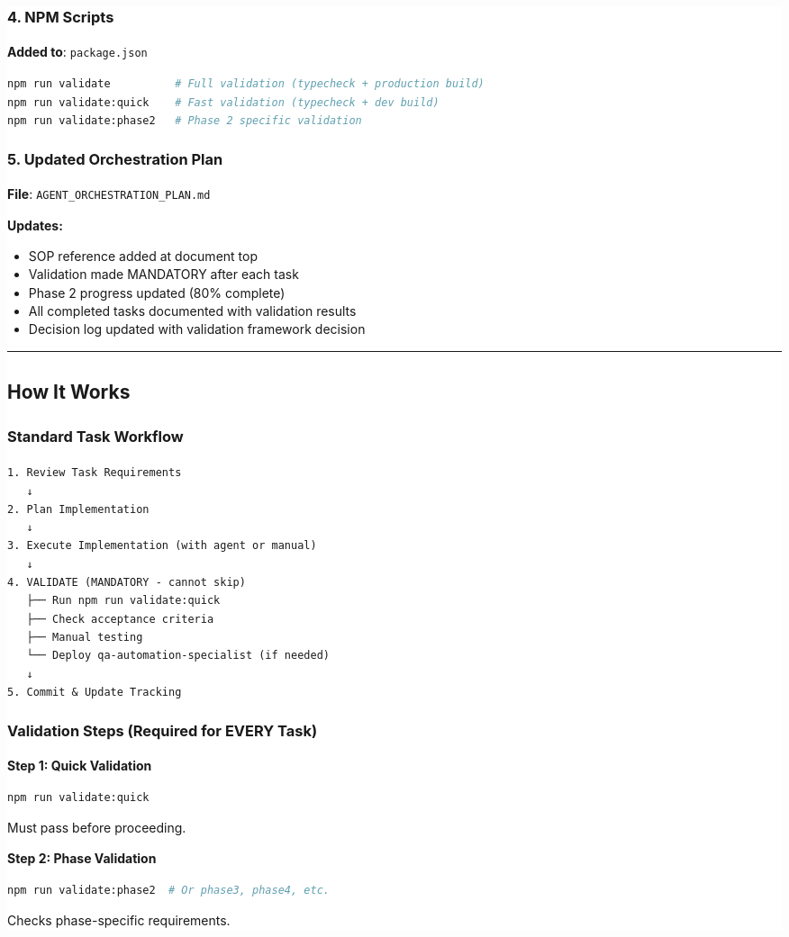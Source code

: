 ### 4. NPM Scripts
**Added to**: `package.json`

```bash
npm run validate          # Full validation (typecheck + production build)
npm run validate:quick    # Fast validation (typecheck + dev build)
npm run validate:phase2   # Phase 2 specific validation
```

### 5. Updated Orchestration Plan
**File**: `AGENT_ORCHESTRATION_PLAN.md`

**Updates:**
- SOP reference added at document top
- Validation made MANDATORY after each task
- Phase 2 progress updated (80% complete)
- All completed tasks documented with validation results
- Decision log updated with validation framework decision

---

## How It Works

### Standard Task Workflow

```
1. Review Task Requirements
   ↓
2. Plan Implementation
   ↓
3. Execute Implementation (with agent or manual)
   ↓
4. VALIDATE (MANDATORY - cannot skip)
   ├── Run npm run validate:quick
   ├── Check acceptance criteria
   ├── Manual testing
   └── Deploy qa-automation-specialist (if needed)
   ↓
5. Commit & Update Tracking
```

### Validation Steps (Required for EVERY Task)

**Step 1: Quick Validation**
```bash
npm run validate:quick
```
Must pass before proceeding.

**Step 2: Phase Validation**
```bash
npm run validate:phase2  # Or phase3, phase4, etc.
```
Checks phase-specific requirements.
